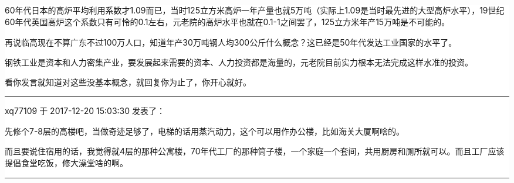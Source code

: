 

60年代日本的高炉平均利用系数才1.09而已，当时125立方米高炉一年产量也就5万吨（实际上1.09是当时最先进的大型高炉水平），19世纪60年代英国高炉这个系数只有可怜的0.1左右，元老院的高炉水平也就在0.1-1之间罢了，125立方米年产15万吨是不可能的。

再说临高现在不算广东不过100万人口，知道年产30万吨钢人均300公斤什么概念？这已经是50年代发达工业国家的水平了。

钢铁工业是资本和人力密集产业，要发展起来需要的资本、人力投资都是海量的，元老院目前实力根本无法完成这样水准的投资。

看你发言就知道对这些没基本概念，就回复你为止了，你开心就好。

---------

xq77109 于 2017-12-20 15:03:30 发表了：

先修个7-8层的高楼吧，当做奇迹足够了，电梯的话用蒸汽动力，这个可以用作办公楼，比如海关大厦啊啥的。

而且要说住宿用的话，我觉得就4层的那种公寓楼，70年代工厂的那种筒子楼，一个家庭一个套间，共用厨房和厕所就可以。而且工厂应该提倡食堂吃饭，修大澡堂啥的啊。

---------

